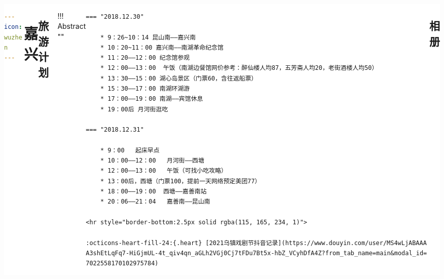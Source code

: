 ```yaml
---
icon: wuzhen
---
```


# 嘉兴

## 旅游计划

!!! Abstract ""

    === "2018.12.30"

        * 9：26~10：14 昆山南——嘉兴南
        * 10：20~11：00 嘉兴南——南湖革命纪念馆
        * 11：20——12：00 纪念馆参观
        * 12：00——13：00  午饭（南湖边餐馆网价参考：醉仙楼人均87，五芳斋人均20，老街酒楼人均50） 
        * 13：30——15：00 湖心岛景区（门票60，含往返船票）
        * 15：30——17：00 南湖环湖游
        * 17：00——19：00 南湖——宾馆休息
        * 19：00后 月河街逛吃

    === "2018.12.31"

        * 9：00   起床早点
        * 10：00——12：00   月河街——西塘
        * 12：00——13：00   午饭（可找小吃攻略）
        * 13：00后，西塘（门票100，提前一天网络预定美团77）
        * 18：00——19：00  西塘——嘉善南站
        * 20：06——21：04   嘉善南——昆山南
    
    <hr style="border-bottom:2.5px solid rgba(115, 165, 234, 1)">

    :octicons-heart-fill-24:{.heart} [2021乌镇戏剧节抖音记录](https://www.douyin.com/user/MS4wLjABAAAA3shEtLqFq7-HiGjmUL-4t_qiv4qn_aGLh2VGj0Cj7tFDu7Bt5x-hbZ_VCyhDfA4Z?from_tab_name=main&modal_id=7022558170102975784)

## 相册

<!DOCTYPE html>
<html lang="en">
<head>
    <meta charset="UTF-8">
    <meta http-equiv="X-UA-Compatible" content="IE=edge">
    <meta name="viewport" content="width=device-width, initial-scale=1.0">
    <style>
        body{
            /*background-color: rgba(130, 140, 250, 0.2);*/
            display: flex;
            justify-content: center;
        }
        .shell{
            max-width: 1300px;
            column-count: 5;
            column-gap: 15px;
        }
        .image{
            margin-bottom: 15px;
        }
        .image img{
            width: 100%;
            border-radius: 20px;
        }
        @media (max-width:1200px){